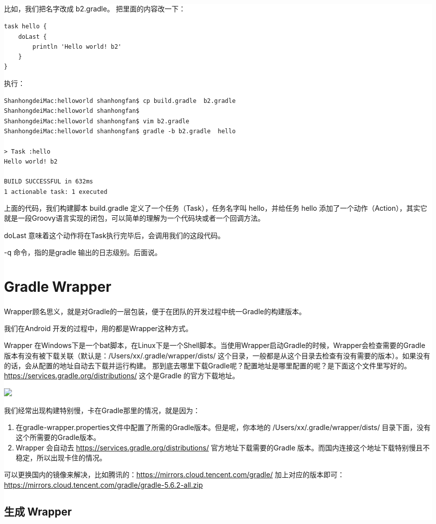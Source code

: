比如，我们把名字改成 b2.gradle。 把里面的内容改一下：

```
task hello {
    doLast {
        println 'Hello world! b2'
    }
}
```

执行：
```shell
ShanhongdeiMac:helloworld shanhongfan$ cp build.gradle  b2.gradle
ShanhongdeiMac:helloworld shanhongfan$ 
ShanhongdeiMac:helloworld shanhongfan$ vim b2.gradle 
ShanhongdeiMac:helloworld shanhongfan$ gradle -b b2.gradle  hello

> Task :hello
Hello world! b2

BUILD SUCCESSFUL in 632ms
1 actionable task: 1 executed
```


上面的代码，我们构建脚本 build.gradle 定义了一个任务（Task），任务名字叫 hello，并给任务 hello 添加了一个动作（Action），其实它就是一段Groovy语言实现的闭包，可以简单的理解为一个代码块或者一个回调方法。

doLast 意味着这个动作将在Task执行完毕后，会调用我们的这段代码。

-q 命令，指的是gradle 输出的日志级别。后面说。


# Gradle Wrapper
Wrapper顾名思义，就是对Gradle的一层包装，便于在团队的开发过程中统一Gradle的构建版本。

我们在Android 开发的过程中，用的都是Wrapper这种方式。

Wrapper 在Windows下是一个bat脚本，在Linux下是一个Shell脚本。当使用Wrapper启动Gradle的时候，Wrapper会检查需要的Gradle版本有没有被下载关联（默认是：/Users/xx/.gradle/wrapper/dists/ 这个目录，一般都是从这个目录去检查有没有需要的版本）。如果没有的话，会从配置的地址自动去下载并运行构建。 那到底去哪里下载Gradle呢？配置地址是哪里配置的呢？是下面这个文件里写好的。https://services.gradle.org/distributions/ 这个是Gradle 的官方下载地址。

![](https://cdn.jsdelivr.net/gh/fanshanhong/note-image/gradle_download_url.png)

我们经常出现构建特别慢，卡在Gradle那里的情况，就是因为：
1. 在gradle-wrapper.properties文件中配置了所需的Gradle版本。但是呢，你本地的 /Users/xx/.gradle/wrapper/dists/ 目录下面，没有这个所需要的Gradle版本。
2. Wrapper 会自动去 https://services.gradle.org/distributions/ 官方地址下载需要的Gradle 版本。而国内连接这个地址下载特别慢且不稳定，所以出现卡住的情况。

可以更换国内的镜像来解决，比如腾讯的：https://mirrors.cloud.tencent.com/gradle/
加上对应的版本即可： https://mirrors.cloud.tencent.com/gradle/gradle-5.6.2-all.zip



## 生成 Wrapper
